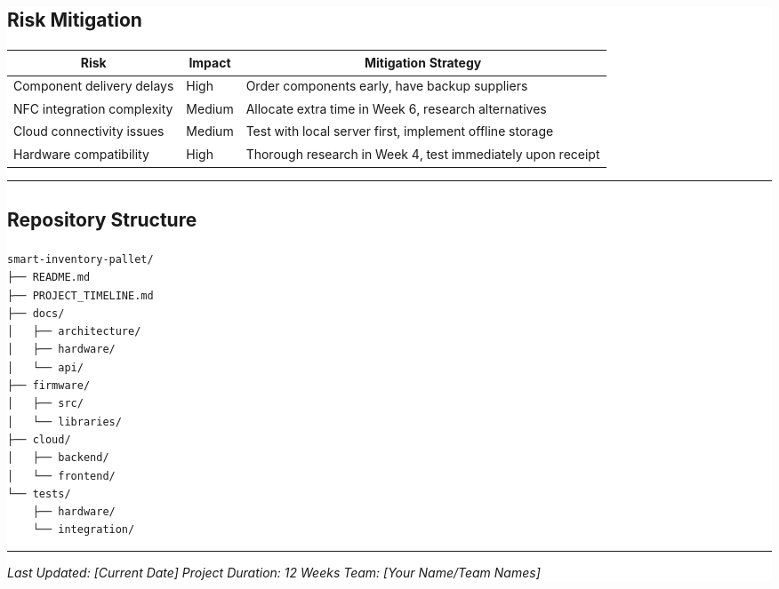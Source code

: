 
## Risk Mitigation

| Risk | Impact | Mitigation Strategy |
|------|---------|-------------------|
| Component delivery delays | High | Order components early, have backup suppliers |
| NFC integration complexity | Medium | Allocate extra time in Week 6, research alternatives |
| Cloud connectivity issues | Medium | Test with local server first, implement offline storage |
| Hardware compatibility | High | Thorough research in Week 4, test immediately upon receipt |

---

## Repository Structure

```
smart-inventory-pallet/
├── README.md
├── PROJECT_TIMELINE.md
├── docs/
│   ├── architecture/
│   ├── hardware/
│   └── api/
├── firmware/
│   ├── src/
│   └── libraries/
├── cloud/
│   ├── backend/
│   └── frontend/
└── tests/
    ├── hardware/
    └── integration/
```

---

*Last Updated: [Current Date]*
*Project Duration: 12 Weeks*
*Team: [Your Name/Team Names]*